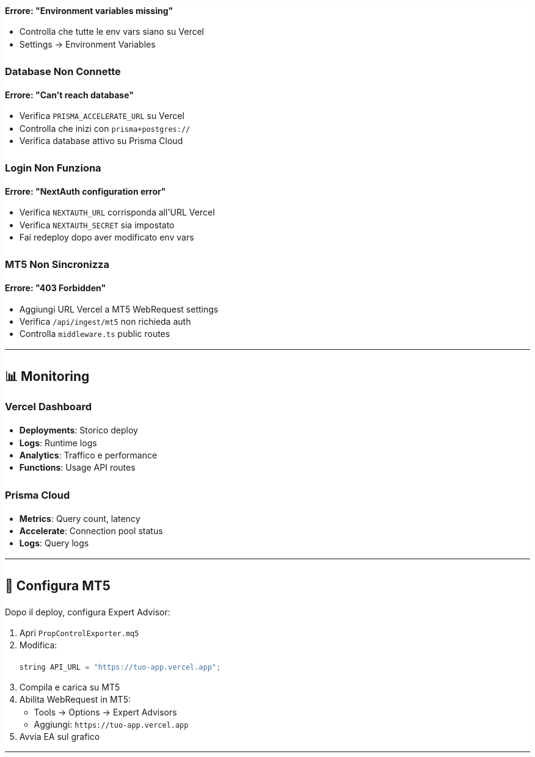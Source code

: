 **Errore: "Environment variables missing"**
- Controlla che tutte le env vars siano su Vercel
- Settings → Environment Variables

### Database Non Connette

**Errore: "Can't reach database"**
- Verifica `PRISMA_ACCELERATE_URL` su Vercel
- Controlla che inizi con `prisma+postgres://`
- Verifica database attivo su Prisma Cloud

### Login Non Funziona

**Errore: "NextAuth configuration error"**
- Verifica `NEXTAUTH_URL` corrisponda all'URL Vercel
- Verifica `NEXTAUTH_SECRET` sia impostato
- Fai redeploy dopo aver modificato env vars

### MT5 Non Sincronizza

**Errore: "403 Forbidden"**
- Aggiungi URL Vercel a MT5 WebRequest settings
- Verifica `/api/ingest/mt5` non richieda auth
- Controlla `middleware.ts` public routes

---

## 📊 Monitoring

### Vercel Dashboard
- **Deployments**: Storico deploy
- **Logs**: Runtime logs
- **Analytics**: Traffico e performance
- **Functions**: Usage API routes

### Prisma Cloud
- **Metrics**: Query count, latency
- **Accelerate**: Connection pool status
- **Logs**: Query logs

---

## 📱 Configura MT5

Dopo il deploy, configura Expert Advisor:

1. Apri `PropControlExporter.mq5`
2. Modifica:
   ```cpp
   string API_URL = "https://tuo-app.vercel.app";
   ```
3. Compila e carica su MT5
4. Abilita WebRequest in MT5:
   - Tools → Options → Expert Advisors
   - Aggiungi: `https://tuo-app.vercel.app`
5. Avvia EA sul grafico

---